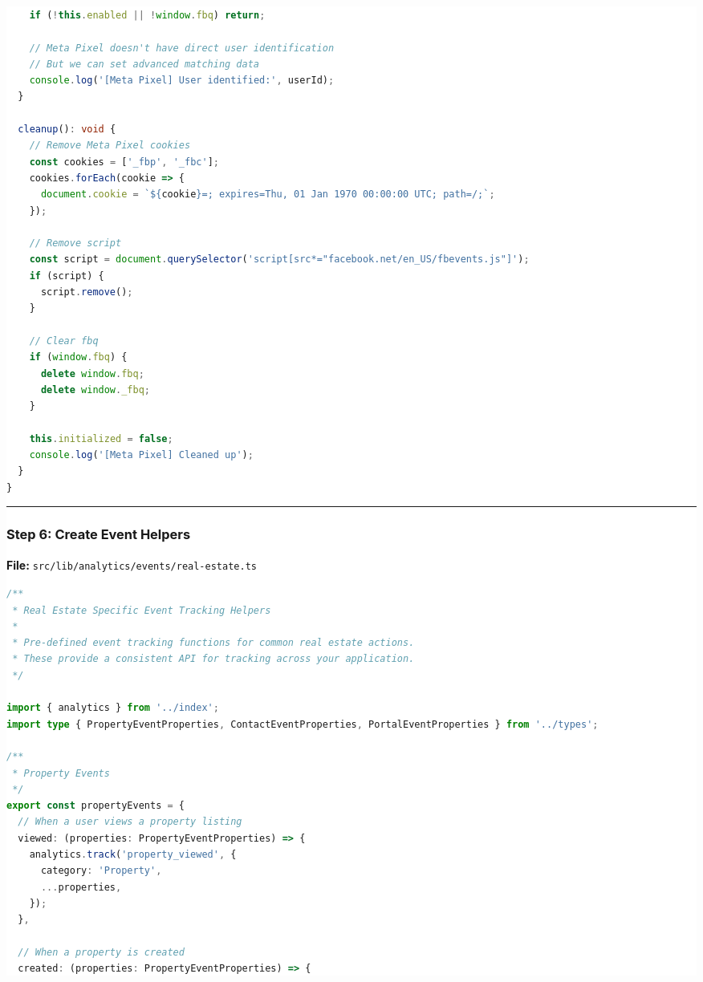 ```typescript
    if (!this.enabled || !window.fbq) return;

    // Meta Pixel doesn't have direct user identification
    // But we can set advanced matching data
    console.log('[Meta Pixel] User identified:', userId);
  }

  cleanup(): void {
    // Remove Meta Pixel cookies
    const cookies = ['_fbp', '_fbc'];
    cookies.forEach(cookie => {
      document.cookie = `${cookie}=; expires=Thu, 01 Jan 1970 00:00:00 UTC; path=/;`;
    });

    // Remove script
    const script = document.querySelector('script[src*="facebook.net/en_US/fbevents.js"]');
    if (script) {
      script.remove();
    }

    // Clear fbq
    if (window.fbq) {
      delete window.fbq;
      delete window._fbq;
    }

    this.initialized = false;
    console.log('[Meta Pixel] Cleaned up');
  }
}
```

---

### Step 6: Create Event Helpers

**File:** `src/lib/analytics/events/real-estate.ts`

```typescript
/**
 * Real Estate Specific Event Tracking Helpers
 *
 * Pre-defined event tracking functions for common real estate actions.
 * These provide a consistent API for tracking across your application.
 */

import { analytics } from '../index';
import type { PropertyEventProperties, ContactEventProperties, PortalEventProperties } from '../types';

/**
 * Property Events
 */
export const propertyEvents = {
  // When a user views a property listing
  viewed: (properties: PropertyEventProperties) => {
    analytics.track('property_viewed', {
      category: 'Property',
      ...properties,
    });
  },

  // When a property is created
  created: (properties: PropertyEventProperties) => {
```

  [key: string]: any;